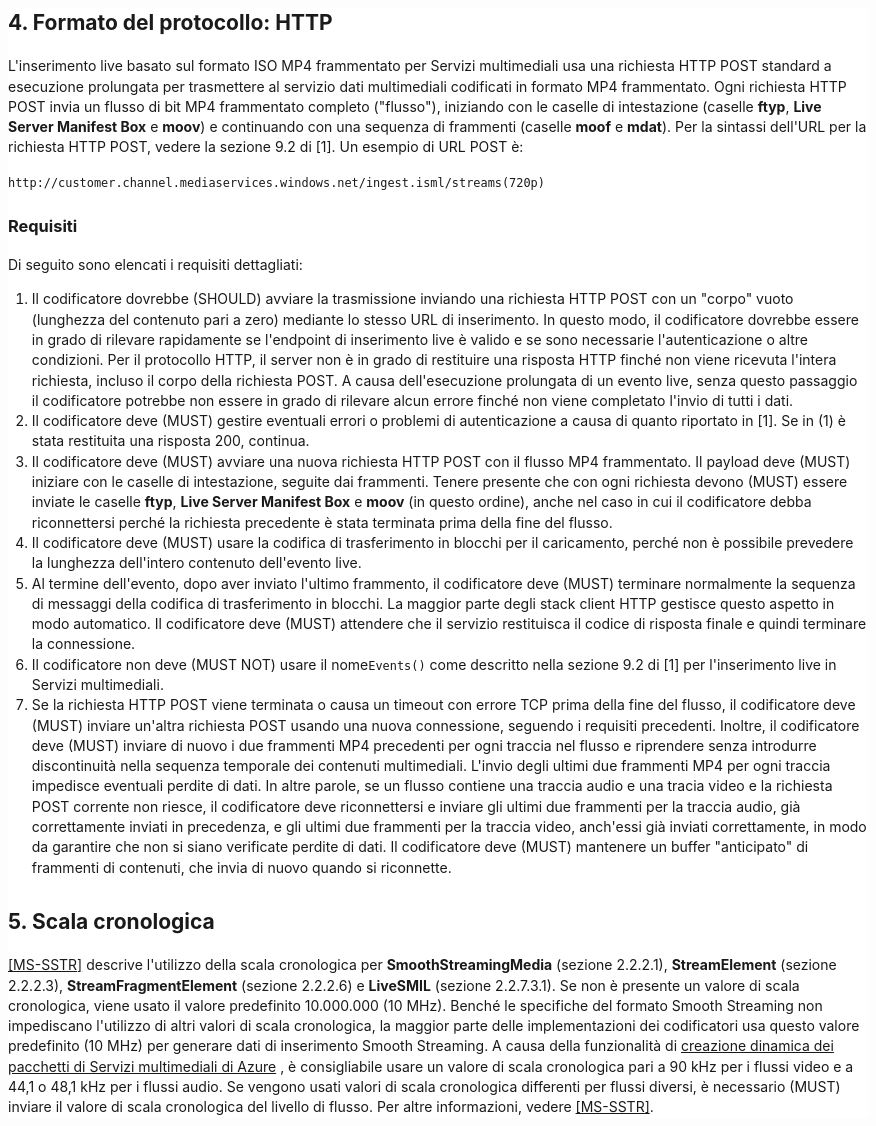 ## <a name="4-protocol-format--http"></a>4. Formato del protocollo: HTTP
L'inserimento live basato sul formato ISO MP4 frammentato per Servizi multimediali usa una richiesta HTTP POST standard a esecuzione prolungata per trasmettere al servizio dati multimediali codificati in formato MP4 frammentato. Ogni richiesta HTTP POST invia un flusso di bit MP4 frammentato completo ("flusso"), iniziando con le caselle di intestazione (caselle **ftyp**, **Live Server Manifest Box** e **moov**) e continuando con una sequenza di frammenti (caselle **moof** e **mdat**). Per la sintassi dell'URL per la richiesta HTTP POST, vedere la sezione 9.2 di [1]. Un esempio di URL POST è: 

    http://customer.channel.mediaservices.windows.net/ingest.isml/streams(720p)

### <a name="requirements"></a>Requisiti
Di seguito sono elencati i requisiti dettagliati:

1. Il codificatore dovrebbe (SHOULD) avviare la trasmissione inviando una richiesta HTTP POST con un "corpo" vuoto (lunghezza del contenuto pari a zero) mediante lo stesso URL di inserimento. In questo modo, il codificatore dovrebbe essere in grado di rilevare rapidamente se l'endpoint di inserimento live è valido e se sono necessarie l'autenticazione o altre condizioni. Per il protocollo HTTP, il server non è in grado di restituire una risposta HTTP finché non viene ricevuta l'intera richiesta, incluso il corpo della richiesta POST. A causa dell'esecuzione prolungata di un evento live, senza questo passaggio il codificatore potrebbe non essere in grado di rilevare alcun errore finché non viene completato l'invio di tutti i dati.
1. Il codificatore deve (MUST) gestire eventuali errori o problemi di autenticazione a causa di quanto riportato in [1]. Se in (1) è stata restituita una risposta 200, continua.
1. Il codificatore deve (MUST) avviare una nuova richiesta HTTP POST con il flusso MP4 frammentato. Il payload deve (MUST) iniziare con le caselle di intestazione, seguite dai frammenti. Tenere presente che con ogni richiesta devono (MUST) essere inviate le caselle **ftyp**, **Live Server Manifest Box** e **moov** (in questo ordine), anche nel caso in cui il codificatore debba riconnettersi perché la richiesta precedente è stata terminata prima della fine del flusso. 
1. Il codificatore deve (MUST) usare la codifica di trasferimento in blocchi per il caricamento, perché non è possibile prevedere la lunghezza dell'intero contenuto dell'evento live.
1. Al termine dell'evento, dopo aver inviato l'ultimo frammento, il codificatore deve (MUST) terminare normalmente la sequenza di messaggi della codifica di trasferimento in blocchi. La maggior parte degli stack client HTTP gestisce questo aspetto in modo automatico. Il codificatore deve (MUST) attendere che il servizio restituisca il codice di risposta finale e quindi terminare la connessione. 
1. Il codificatore non deve (MUST NOT) usare il nome`Events()` come descritto nella sezione 9.2 di [1] per l'inserimento live in Servizi multimediali.
1. Se la richiesta HTTP POST viene terminata o causa un timeout con errore TCP prima della fine del flusso, il codificatore deve (MUST) inviare un'altra richiesta POST usando una nuova connessione, seguendo i requisiti precedenti. Inoltre, il codificatore deve (MUST) inviare di nuovo i due frammenti MP4 precedenti per ogni traccia nel flusso e riprendere senza introdurre discontinuità nella sequenza temporale dei contenuti multimediali. L'invio degli ultimi due frammenti MP4 per ogni traccia impedisce eventuali perdite di dati. In altre parole, se un flusso contiene una traccia audio e una tracia video e la richiesta POST corrente non riesce, il codificatore deve riconnettersi e inviare gli ultimi due frammenti per la traccia audio, già correttamente inviati in precedenza, e gli ultimi due frammenti per la traccia video, anch'essi già inviati correttamente, in modo da garantire che non si siano verificate perdite di dati. Il codificatore deve (MUST) mantenere un buffer "anticipato" di frammenti di contenuti, che invia di nuovo quando si riconnette.

## <a name="5-timescale"></a>5. Scala cronologica
[[MS-SSTR]](https://msdn.microsoft.com/library/ff469518.aspx) descrive l'utilizzo della scala cronologica per **SmoothStreamingMedia** (sezione 2.2.2.1), **StreamElement** (sezione 2.2.2.3), **StreamFragmentElement** (sezione 2.2.2.6) e **LiveSMIL** (sezione 2.2.7.3.1). Se non è presente un valore di scala cronologica, viene usato il valore predefinito 10.000.000 (10 MHz). Benché le specifiche del formato Smooth Streaming non impediscano l'utilizzo di altri valori di scala cronologica, la maggior parte delle implementazioni dei codificatori usa questo valore predefinito (10 MHz) per generare dati di inserimento Smooth Streaming. A causa della funzionalità di [creazione dinamica dei pacchetti di Servizi multimediali di Azure](media-services-dynamic-packaging-overview.md) , è consigliabile usare un valore di scala cronologica pari a 90 kHz per i flussi video e a 44,1 o 48,1 kHz per i flussi audio. Se vengono usati valori di scala cronologica differenti per flussi diversi, è necessario (MUST) inviare il valore di scala cronologica del livello di flusso. Per altre informazioni, vedere [[MS-SSTR]](https://msdn.microsoft.com/library/ff469518.aspx).     


[image1]: ./media/media-services-fmp4-live-ingest-overview/media-services-image1.png
[image2]: ./media/media-services-fmp4-live-ingest-overview/media-services-image2.png
[image3]: ./media/media-services-fmp4-live-ingest-overview/media-services-image3.png
[image4]: ./media/media-services-fmp4-live-ingest-overview/media-services-image4.png
[image5]: ./media/media-services-fmp4-live-ingest-overview/media-services-image5.png
[image6]: ./media/media-services-fmp4-live-ingest-overview/media-services-image6.png
[image7]: ./media/media-services-fmp4-live-ingest-overview/media-services-image7.png